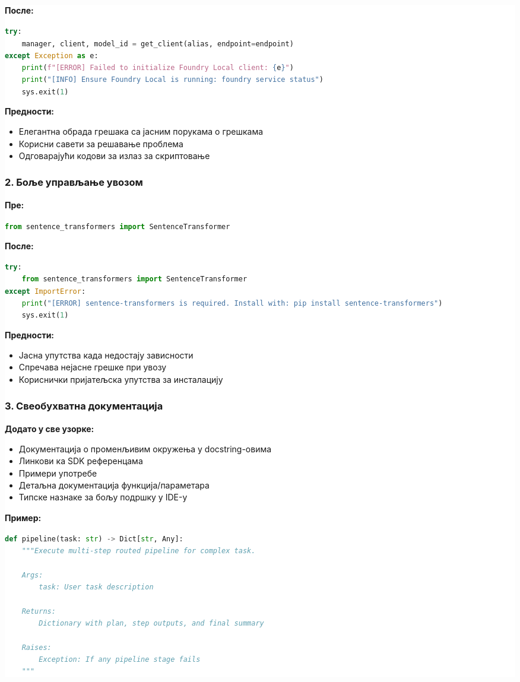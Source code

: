 **После:**
```python
try:
    manager, client, model_id = get_client(alias, endpoint=endpoint)
except Exception as e:
    print(f"[ERROR] Failed to initialize Foundry Local client: {e}")
    print("[INFO] Ensure Foundry Local is running: foundry service status")
    sys.exit(1)
```
  
**Предности:**
- Елегантна обрада грешака са јасним порукама о грешкама
- Корисни савети за решавање проблема
- Одговарајући кодови за излаз за скриптовање

### 2. Боље управљање увозом

**Пре:**
```python
from sentence_transformers import SentenceTransformer
```
  
**После:**
```python
try:
    from sentence_transformers import SentenceTransformer
except ImportError:
    print("[ERROR] sentence-transformers is required. Install with: pip install sentence-transformers")
    sys.exit(1)
```
  
**Предности:**
- Јасна упутства када недостају зависности
- Спречава нејасне грешке при увозу
- Кориснички пријатељска упутства за инсталацију

### 3. Свеобухватна документација

**Додато у све узорке:**
- Документација о променљивим окружења у docstring-овима
- Линкови ка SDK референцама
- Примери употребе
- Детаљна документација функција/параметара
- Типске назнаке за бољу подршку у IDE-у

**Пример:**
```python
def pipeline(task: str) -> Dict[str, Any]:
    """Execute multi-step routed pipeline for complex task.
    
    Args:
        task: User task description
    
    Returns:
        Dictionary with plan, step outputs, and final summary
    
    Raises:
        Exception: If any pipeline stage fails
    """
```
  